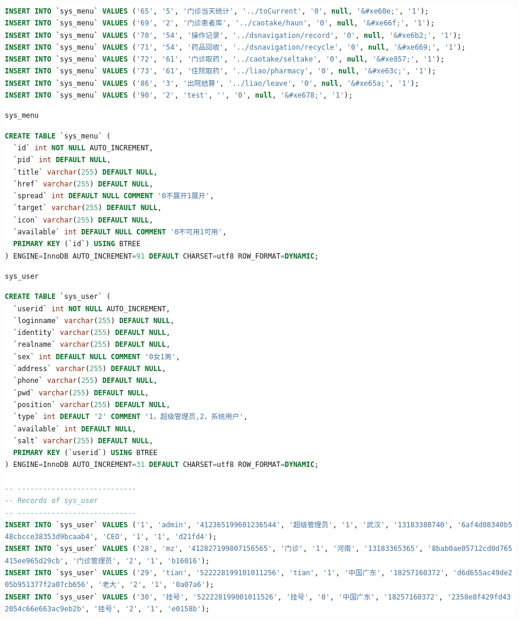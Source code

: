 ```sql
INSERT INTO `sys_menu` VALUES ('65', '5', '门诊当天统计', '../toCurrent', '0', null, '&#xe60e;', '1');
INSERT INTO `sys_menu` VALUES ('69', '2', '门诊患者库', '../caotake/haun', '0', null, '&#xe66f;', '1');
INSERT INTO `sys_menu` VALUES ('70', '54', '操作记录', '../dsnavigation/record', '0', null, '&#xe6b2;', '1');
INSERT INTO `sys_menu` VALUES ('71', '54', '药品回收', '../dsnavigation/recycle', '0', null, '&#xe669;', '1');
INSERT INTO `sys_menu` VALUES ('72', '61', '门诊取药', '../caotake/seltake', '0', null, '&#xe857;', '1');
INSERT INTO `sys_menu` VALUES ('73', '61', '住院取药', '../liao/pharmacy', '0', null, '&#xe63c;', '1');
INSERT INTO `sys_menu` VALUES ('86', '3', '出院结算', '../liao/leave', '0', null, '&#xe65a;', '1');
INSERT INTO `sys_menu` VALUES ('90', '2', 'test', '', '0', null, '&#xe678;', '1');
```



`sys_menu`

```sql
CREATE TABLE `sys_menu` (
  `id` int NOT NULL AUTO_INCREMENT,
  `pid` int DEFAULT NULL,
  `title` varchar(255) DEFAULT NULL,
  `href` varchar(255) DEFAULT NULL,
  `spread` int DEFAULT NULL COMMENT '0不展开1展开',
  `target` varchar(255) DEFAULT NULL,
  `icon` varchar(255) DEFAULT NULL,
  `available` int DEFAULT NULL COMMENT '0不可用1可用',
  PRIMARY KEY (`id`) USING BTREE
) ENGINE=InnoDB AUTO_INCREMENT=91 DEFAULT CHARSET=utf8 ROW_FORMAT=DYNAMIC;
```



`sys_user`

```sql
CREATE TABLE `sys_user` (
  `userid` int NOT NULL AUTO_INCREMENT,
  `loginname` varchar(255) DEFAULT NULL,
  `identity` varchar(255) DEFAULT NULL,
  `realname` varchar(255) DEFAULT NULL,
  `sex` int DEFAULT NULL COMMENT '0女1男',
  `address` varchar(255) DEFAULT NULL,
  `phone` varchar(255) DEFAULT NULL,
  `pwd` varchar(255) DEFAULT NULL,
  `position` varchar(255) DEFAULT NULL,
  `type` int DEFAULT '2' COMMENT '1，超级管理员,2，系统用户',
  `available` int DEFAULT NULL,
  `salt` varchar(255) DEFAULT NULL,
  PRIMARY KEY (`userid`) USING BTREE
) ENGINE=InnoDB AUTO_INCREMENT=31 DEFAULT CHARSET=utf8 ROW_FORMAT=DYNAMIC;

-- ----------------------------
-- Records of sys_user
-- ----------------------------
INSERT INTO `sys_user` VALUES ('1', 'admin', '412365199601236544', '超级管理员', '1', '武汉', '13183380740', '6af4d08340b548cbcce38353d9bcaab4', 'CEO', '1', '1', 'd21fd4');
INSERT INTO `sys_user` VALUES ('28', 'mz', '412827199807156565', '门诊', '1', '河南', '13183365365', '8bab0ae05712cd0d765415ee965d29cb', '门诊管理员', '2', '1', 'b16016');
INSERT INTO `sys_user` VALUES ('29', 'tian', '522228199101011256', 'tian', '1', '中国广东', '18257160372', 'd6d655ac49de205b951377f2a07cb656', '老大', '2', '1', '0a07a6');
INSERT INTO `sys_user` VALUES ('30', '挂号', '522228199001011526', '挂号', '0', '中国广东', '18257160372', '2358e8f429fd432054c66e663ac9eb2b', '挂号', '2', '1', 'e0158b');
```
